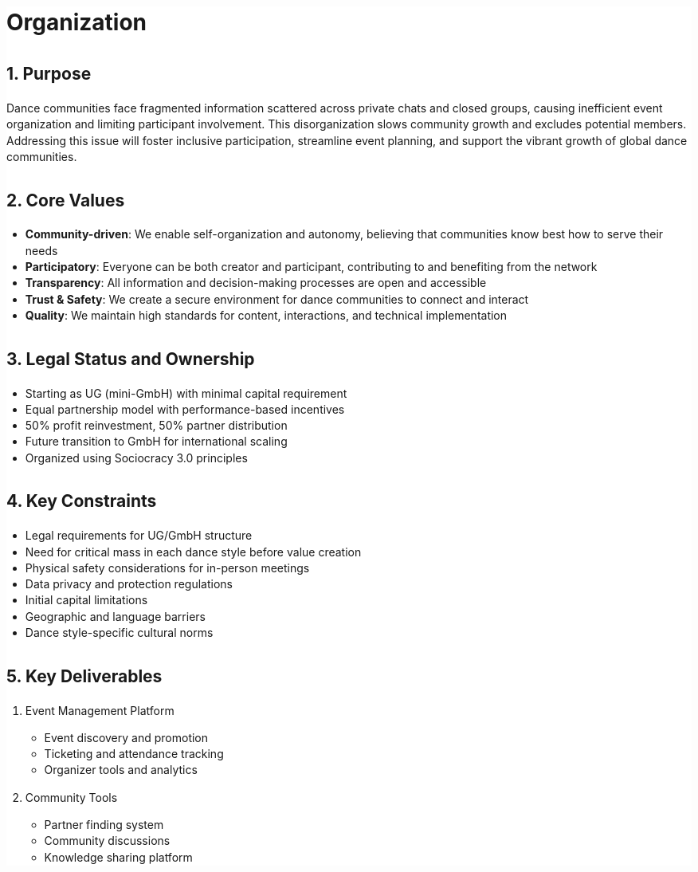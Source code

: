 # Organization

## 1. Purpose

Dance communities face fragmented information scattered across private chats and closed groups, causing inefficient event organization and limiting participant involvement. This disorganization slows community growth and excludes potential members. Addressing this issue will foster inclusive participation, streamline event planning, and support the vibrant growth of global dance communities.

## 2. Core Values

- **Community-driven**: We enable self-organization and autonomy, believing that communities know best how to serve their needs
- **Participatory**: Everyone can be both creator and participant, contributing to and benefiting from the network
- **Transparency**: All information and decision-making processes are open and accessible
- **Trust & Safety**: We create a secure environment for dance communities to connect and interact
- **Quality**: We maintain high standards for content, interactions, and technical implementation

## 3. Legal Status and Ownership

- Starting as UG (mini-GmbH) with minimal capital requirement
- Equal partnership model with performance-based incentives
- 50% profit reinvestment, 50% partner distribution
- Future transition to GmbH for international scaling
- Organized using Sociocracy 3.0 principles

## 4. Key Constraints

- Legal requirements for UG/GmbH structure
- Need for critical mass in each dance style before value creation
- Physical safety considerations for in-person meetings
- Data privacy and protection regulations
- Initial capital limitations
- Geographic and language barriers
- Dance style-specific cultural norms

## 5. Key Deliverables

1. Event Management Platform

   - Event discovery and promotion
   - Ticketing and attendance tracking
   - Organizer tools and analytics

2. Community Tools

   - Partner finding system
   - Community discussions
   - Knowledge sharing platform
